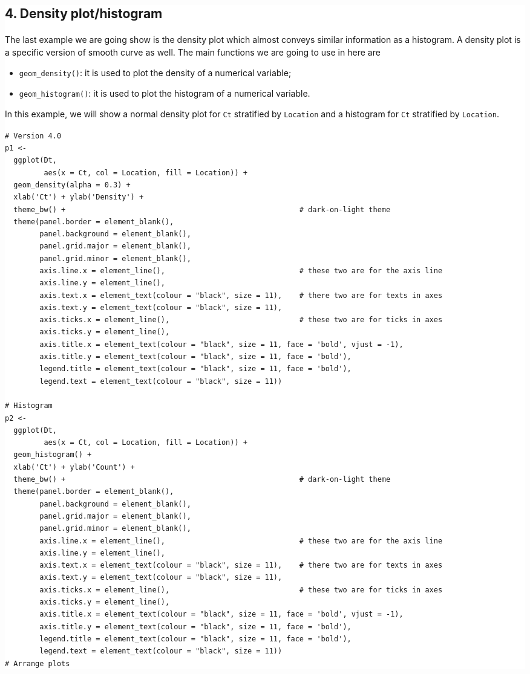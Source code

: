 ## 4. Density plot/histogram
The last example we are going show is the density plot which almost conveys similar information as a histogram. A density plot is a specific version of smooth curve as well. The main functions we are going to use in here are 

- `geom_density()`: it is used to plot the density of a numerical variable;

- `geom_histogram()`: it is used to plot the histogram of a numerical variable.

In this example, we will show a normal density plot for `Ct` stratified by `Location` and a histogram for `Ct` stratified by `Location`.
```
# Version 4.0
p1 <- 
  ggplot(Dt, 
         aes(x = Ct, col = Location, fill = Location)) +            
  geom_density(alpha = 0.3) + 
  xlab('Ct') + ylab('Density') +
  theme_bw() +                                                      # dark-on-light theme
  theme(panel.border = element_blank(),
        panel.background = element_blank(),                    
        panel.grid.major = element_blank(), 
        panel.grid.minor = element_blank(), 
        axis.line.x = element_line(),                               # these two are for the axis line
        axis.line.y = element_line(),
        axis.text.x = element_text(colour = "black", size = 11),    # there two are for texts in axes
        axis.text.y = element_text(colour = "black", size = 11),
        axis.ticks.x = element_line(),                              # these two are for ticks in axes
        axis.ticks.y = element_line(),
        axis.title.x = element_text(colour = "black", size = 11, face = 'bold', vjust = -1),                              
        axis.title.y = element_text(colour = "black", size = 11, face = 'bold'),
        legend.title = element_text(colour = "black", size = 11, face = 'bold'),
        legend.text = element_text(colour = "black", size = 11))   

# Histogram
p2 <- 
  ggplot(Dt, 
         aes(x = Ct, col = Location, fill = Location)) +            
  geom_histogram() + 
  xlab('Ct') + ylab('Count') +
  theme_bw() +                                                      # dark-on-light theme
  theme(panel.border = element_blank(),
        panel.background = element_blank(),                    
        panel.grid.major = element_blank(), 
        panel.grid.minor = element_blank(), 
        axis.line.x = element_line(),                               # these two are for the axis line
        axis.line.y = element_line(),
        axis.text.x = element_text(colour = "black", size = 11),    # there two are for texts in axes
        axis.text.y = element_text(colour = "black", size = 11),
        axis.ticks.x = element_line(),                              # these two are for ticks in axes
        axis.ticks.y = element_line(),
        axis.title.x = element_text(colour = "black", size = 11, face = 'bold', vjust = -1),                              
        axis.title.y = element_text(colour = "black", size = 11, face = 'bold'),
        legend.title = element_text(colour = "black", size = 11, face = 'bold'),
        legend.text = element_text(colour = "black", size = 11))  
# Arrange plots
```